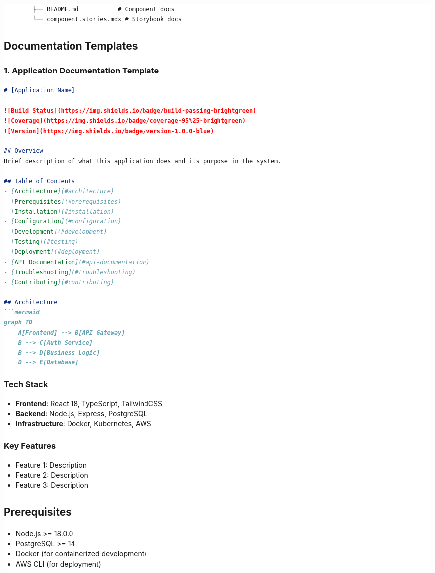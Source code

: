 ```
        ├── README.md           # Component docs
        └── component.stories.mdx # Storybook docs
```

## Documentation Templates

### 1. Application Documentation Template

```markdown
# [Application Name]

![Build Status](https://img.shields.io/badge/build-passing-brightgreen)
![Coverage](https://img.shields.io/badge/coverage-95%25-brightgreen)
![Version](https://img.shields.io/badge/version-1.0.0-blue)

## Overview
Brief description of what this application does and its purpose in the system.

## Table of Contents
- [Architecture](#architecture)
- [Prerequisites](#prerequisites)
- [Installation](#installation)
- [Configuration](#configuration)
- [Development](#development)
- [Testing](#testing)
- [Deployment](#deployment)
- [API Documentation](#api-documentation)
- [Troubleshooting](#troubleshooting)
- [Contributing](#contributing)

## Architecture
```mermaid
graph TD
    A[Frontend] --> B[API Gateway]
    B --> C[Auth Service]
    B --> D[Business Logic]
    D --> E[Database]
```

### Tech Stack
- **Frontend**: React 18, TypeScript, TailwindCSS
- **Backend**: Node.js, Express, PostgreSQL
- **Infrastructure**: Docker, Kubernetes, AWS

### Key Features
- Feature 1: Description
- Feature 2: Description
- Feature 3: Description

## Prerequisites
- Node.js >= 18.0.0
- PostgreSQL >= 14
- Docker (for containerized development)
- AWS CLI (for deployment)
